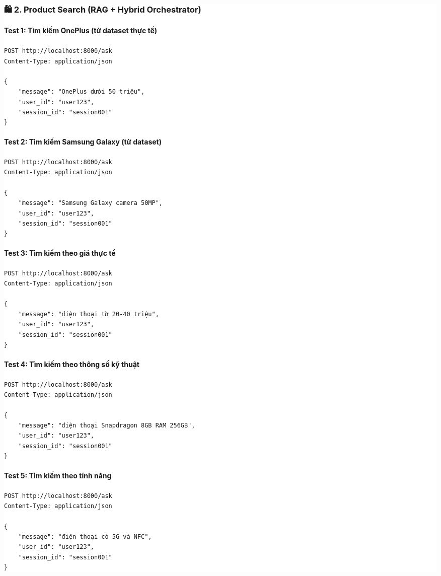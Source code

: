 ### 🛍️ **2. Product Search (RAG + Hybrid Orchestrator)**

#### **Test 1: Tìm kiếm OnePlus (từ dataset thực tế)**
```http
POST http://localhost:8000/ask
Content-Type: application/json

{
    "message": "OnePlus dưới 50 triệu",
    "user_id": "user123",
    "session_id": "session001"
}
```

#### **Test 2: Tìm kiếm Samsung Galaxy (từ dataset)**
```http
POST http://localhost:8000/ask
Content-Type: application/json

{
    "message": "Samsung Galaxy camera 50MP",
    "user_id": "user123",
    "session_id": "session001"
}
```

#### **Test 3: Tìm kiếm theo giá thực tế**
```http
POST http://localhost:8000/ask
Content-Type: application/json

{
    "message": "điện thoại từ 20-40 triệu",
    "user_id": "user123",
    "session_id": "session001"
}
```

#### **Test 4: Tìm kiếm theo thông số kỹ thuật**
```http
POST http://localhost:8000/ask
Content-Type: application/json

{
    "message": "điện thoại Snapdragon 8GB RAM 256GB",
    "user_id": "user123",
    "session_id": "session001"
}
```

#### **Test 5: Tìm kiếm theo tính năng**
```http
POST http://localhost:8000/ask
Content-Type: application/json

{
    "message": "điện thoại có 5G và NFC",
    "user_id": "user123",
    "session_id": "session001"
}
```
